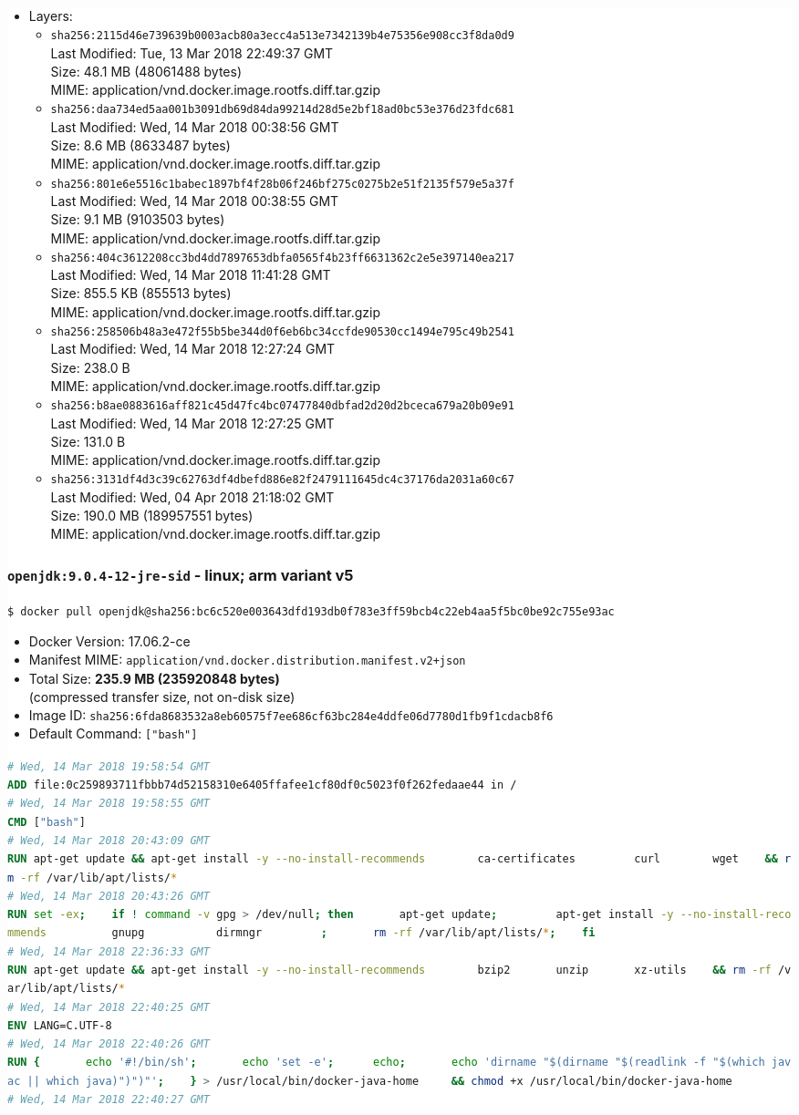 
-	Layers:
	-	`sha256:2115d46e739639b0003acb80a3ecc4a513e7342139b4e75356e908cc3f8da0d9`  
		Last Modified: Tue, 13 Mar 2018 22:49:37 GMT  
		Size: 48.1 MB (48061488 bytes)  
		MIME: application/vnd.docker.image.rootfs.diff.tar.gzip
	-	`sha256:daa734ed5aa001b3091db69d84da99214d28d5e2bf18ad0bc53e376d23fdc681`  
		Last Modified: Wed, 14 Mar 2018 00:38:56 GMT  
		Size: 8.6 MB (8633487 bytes)  
		MIME: application/vnd.docker.image.rootfs.diff.tar.gzip
	-	`sha256:801e6e5516c1babec1897bf4f28b06f246bf275c0275b2e51f2135f579e5a37f`  
		Last Modified: Wed, 14 Mar 2018 00:38:55 GMT  
		Size: 9.1 MB (9103503 bytes)  
		MIME: application/vnd.docker.image.rootfs.diff.tar.gzip
	-	`sha256:404c3612208cc3bd4dd7897653dbfa0565f4b23ff6631362c2e5e397140ea217`  
		Last Modified: Wed, 14 Mar 2018 11:41:28 GMT  
		Size: 855.5 KB (855513 bytes)  
		MIME: application/vnd.docker.image.rootfs.diff.tar.gzip
	-	`sha256:258506b48a3e472f55b5be344d0f6eb6bc34ccfde90530cc1494e795c49b2541`  
		Last Modified: Wed, 14 Mar 2018 12:27:24 GMT  
		Size: 238.0 B  
		MIME: application/vnd.docker.image.rootfs.diff.tar.gzip
	-	`sha256:b8ae0883616aff821c45d47fc4bc07477840dbfad2d20d2bceca679a20b09e91`  
		Last Modified: Wed, 14 Mar 2018 12:27:25 GMT  
		Size: 131.0 B  
		MIME: application/vnd.docker.image.rootfs.diff.tar.gzip
	-	`sha256:3131df4d3c39c62763df4dbefd886e82f2479111645dc4c37176da2031a60c67`  
		Last Modified: Wed, 04 Apr 2018 21:18:02 GMT  
		Size: 190.0 MB (189957551 bytes)  
		MIME: application/vnd.docker.image.rootfs.diff.tar.gzip

### `openjdk:9.0.4-12-jre-sid` - linux; arm variant v5

```console
$ docker pull openjdk@sha256:bc6c520e003643dfd193db0f783e3ff59bcb4c22eb4aa5f5bc0be92c755e93ac
```

-	Docker Version: 17.06.2-ce
-	Manifest MIME: `application/vnd.docker.distribution.manifest.v2+json`
-	Total Size: **235.9 MB (235920848 bytes)**  
	(compressed transfer size, not on-disk size)
-	Image ID: `sha256:6fda8683532a8eb60575f7ee686cf63bc284e4ddfe06d7780d1fb9f1cdacb8f6`
-	Default Command: `["bash"]`

```dockerfile
# Wed, 14 Mar 2018 19:58:54 GMT
ADD file:0c259893711fbbb74d52158310e6405ffafee1cf80df0c5023f0f262fedaae44 in / 
# Wed, 14 Mar 2018 19:58:55 GMT
CMD ["bash"]
# Wed, 14 Mar 2018 20:43:09 GMT
RUN apt-get update && apt-get install -y --no-install-recommends 		ca-certificates 		curl 		wget 	&& rm -rf /var/lib/apt/lists/*
# Wed, 14 Mar 2018 20:43:26 GMT
RUN set -ex; 	if ! command -v gpg > /dev/null; then 		apt-get update; 		apt-get install -y --no-install-recommends 			gnupg 			dirmngr 		; 		rm -rf /var/lib/apt/lists/*; 	fi
# Wed, 14 Mar 2018 22:36:33 GMT
RUN apt-get update && apt-get install -y --no-install-recommends 		bzip2 		unzip 		xz-utils 	&& rm -rf /var/lib/apt/lists/*
# Wed, 14 Mar 2018 22:40:25 GMT
ENV LANG=C.UTF-8
# Wed, 14 Mar 2018 22:40:26 GMT
RUN { 		echo '#!/bin/sh'; 		echo 'set -e'; 		echo; 		echo 'dirname "$(dirname "$(readlink -f "$(which javac || which java)")")"'; 	} > /usr/local/bin/docker-java-home 	&& chmod +x /usr/local/bin/docker-java-home
# Wed, 14 Mar 2018 22:40:27 GMT
```